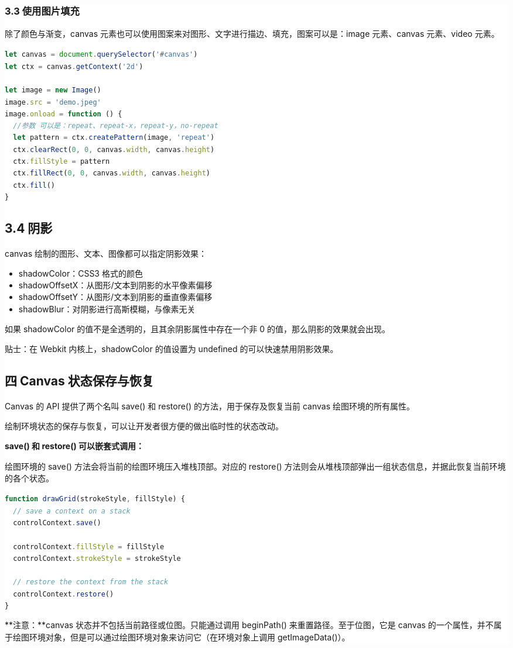 ### 3.3 使用图片填充

除了颜色与渐变，canvas 元素也可以使用图案来对图形、文字进行描边、填充，图案可以是：image 元素、canvas 元素、video 元素。

```js
let canvas = document.querySelector('#canvas')
let ctx = canvas.getContext('2d')

let image = new Image()
image.src = 'demo.jpeg'
image.onload = function () {
  //参数 可以是：repeat、repeat-x，repeat-y，no-repeat
  let pattern = ctx.createPattern(image, 'repeat')
  ctx.clearRect(0, 0, canvas.width, canvas.height)
  ctx.fillStyle = pattern
  ctx.fillRect(0, 0, canvas.width, canvas.height)
  ctx.fill()
}
```

## 3.4 阴影

canvas 绘制的图形、文本、图像都可以指定阴影效果：

- shadowColor：CSS3 格式的颜色
- shadowOffsetX：从图形/文本到阴影的水平像素偏移
- shadowOffsetY：从图形/文本到阴影的垂直像素偏移
- shadowBlur：对阴影进行高斯模糊，与像素无关

如果 shadowColor 的值不是全透明的，且其余阴影属性中存在一个非 0 的值，那么阴影的效果就会出现。

贴士：在 Webkit 内核上，shadowColor 的值设置为 undefined 的可以快速禁用阴影效果。

## 四 Canvas 状态保存与恢复

Canvas 的 API 提供了两个名叫 save() 和 restore() 的方法，用于保存及恢复当前 canvas 绘图环境的所有属性。

绘制环境状态的保存与恢复，可以让开发者很方便的做出临时性的状态改动。

**save() 和 restore() 可以嵌套式调用：**

绘图环境的 save() 方法会将当前的绘图环境压入堆栈顶部。对应的 restore() 方法则会从堆栈顶部弹出一组状态信息，并据此恢复当前环境的各个状态。

```js
function drawGrid(strokeStyle, fillStyle) {
  // save a context on a stack
  controlContext.save()

  controlContext.fillStyle = fillStyle
  controlContext.strokeStyle = strokeStyle

  // restore the context from the stack
  controlContext.restore()
}
```

**注意：**canvas 状态并不包括当前路径或位图。只能通过调用 beginPath() 来重置路径。至于位图，它是 canvas 的一个属性，并不属于绘图环境对象，但是可以通过绘图环境对象来访问它（在环境对象上调用 getImageData()）。
